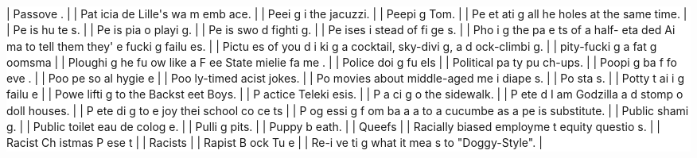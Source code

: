 | Passove . |
| Pat icia de Lille's wa m emb ace. |
| Peei g i  the jacuzzi. |
| Peepi g Tom. |
| Pe et ati g all he  holes at the same time. |
| Pe is hu te s. |
| Pe is pia o playi g. |
| Pe is swo d fighti g. |
| Pe ises i stead of fi ge s. |
| Pho i g the pa e ts of a half- eta ded Ai ma  to tell them they' e fucki g failu es. |
| Pictu es of you d i ki g a cocktail, sky-divi g, a d  ock-climbi g. |
| pity-fucki g a fat g oomsma  |
| Ploughi g he  fu ow like a F ee State mielie fa me . |
| Police doi g fu els |
| Political pa ty pu ch-ups. |
| Poopi g ba f fo eve . |
| Poo  pe so al hygie e |
| Poo ly-timed  acist jokes. |
| Po  movies about middle-aged me  i  diape s. |
| Po sta s. |
| Potty t ai i g failu e |
| Powe lifti g to the Backst eet Boys. |
| P actice Teleki esis. |
| P a ci g o  the sidewalk. |
| P ete d I am Godzilla a d stomp o  doll houses. |
| P ete di g to e joy thei  school co ce ts |
| P og essi g f om ba a a to a cucumbe  as a pe is substitute. |
| Public shami g. |
| Public toilet eau de colog e. |
| Pulli g pits. |
| Puppy b eath. |
| Queefs |
| Racially biased employme t equity questio s. |
| Racist Ch istmas P ese t |
| Racists |
| Rapist B ock Tu e  |
| Re-i ve ti g what it mea s to "Doggy-Style". |